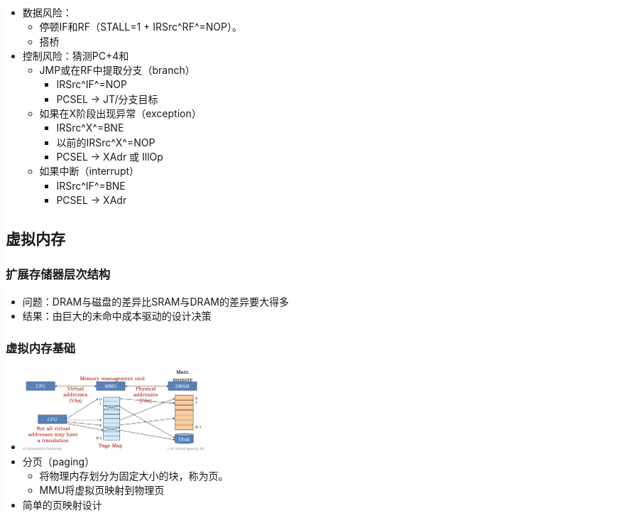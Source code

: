 - 数据风险：
	- 停顿IF和RF（STALL=1 + IRSrc^RF^=NOP）。 
	- 搭桥
- 控制风险：猜测PC+4和
	- JMP或在RF中提取分支（branch）
		- IRSrc^IF^=NOP 
		- PCSEL $\to$ JT/分支目标 
	- 如果在X阶段出现异常（exception）
		- IRSrc^X^=BNE
		- 以前的IRSrc^X^=NOP 
		- PCSEL $\to$ XAdr 或 IllOp 
	- 如果中断（interrupt）
		- IRSrc^IF^=BNE 
		- PCSEL $\to$ XAdr

## 虚拟内存

### 扩展存储器层次结构

- 问题：DRAM与磁盘的差异比SRAM与DRAM的差异要大得多
- 结果：由巨大的未命中成本驱动的设计决策

### 虚拟内存基础

-   ​	<img src="image.assets/Screen Shot 2021-09-19 at 14.21.45.png" alt="Screen Shot 2021-09-19 at 14.21.45" style="zoom: 25%;" />
- 分页（paging）
	- 将物理内存划分为固定大小的块，称为页。
	- MMU将虚拟页映射到物理页
- 简单的页映射设计
